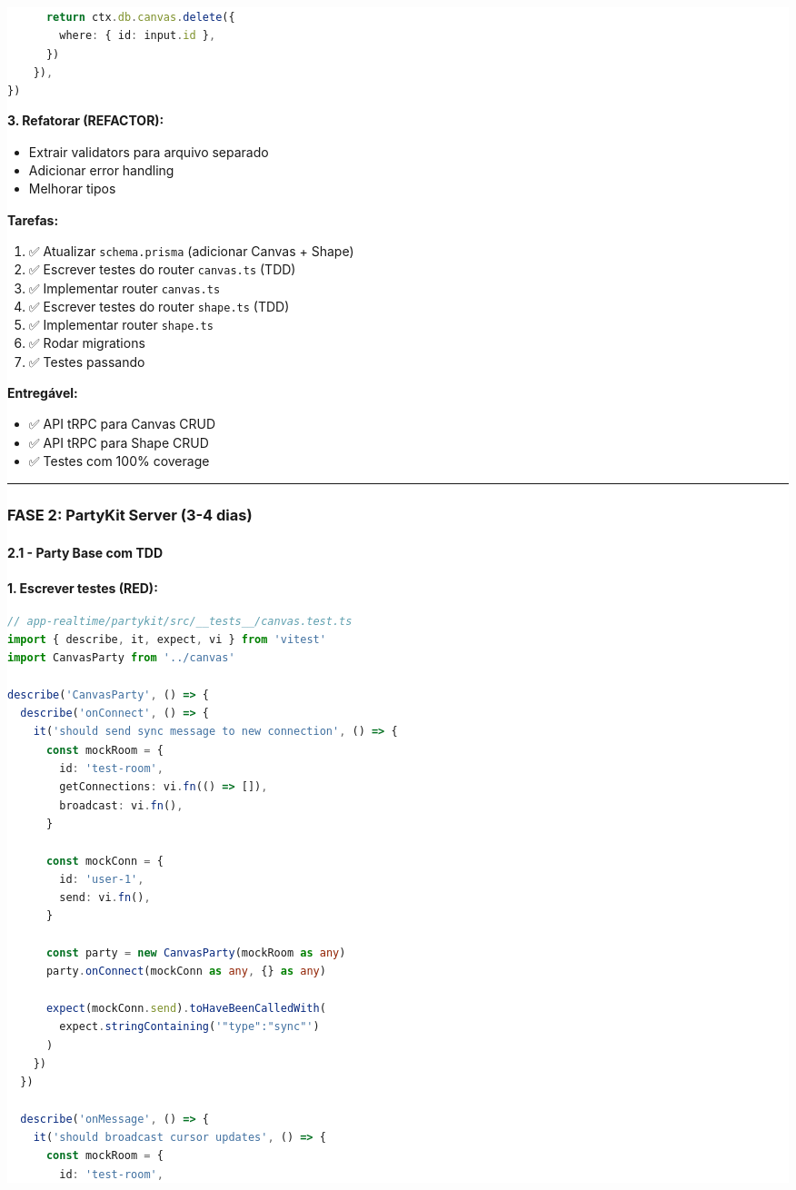 ```typescript
      return ctx.db.canvas.delete({
        where: { id: input.id },
      })
    }),
})
```

**3. Refatorar (REFACTOR):**
- Extrair validators para arquivo separado
- Adicionar error handling
- Melhorar tipos

**Tarefas:**
1. ✅ Atualizar `schema.prisma` (adicionar Canvas + Shape)
2. ✅ Escrever testes do router `canvas.ts` (TDD)
3. ✅ Implementar router `canvas.ts`
4. ✅ Escrever testes do router `shape.ts` (TDD)
5. ✅ Implementar router `shape.ts`
6. ✅ Rodar migrations
7. ✅ Testes passando

**Entregável:**
- ✅ API tRPC para Canvas CRUD
- ✅ API tRPC para Shape CRUD
- ✅ Testes com 100% coverage

---

### **FASE 2: PartyKit Server** (3-4 dias)

#### **2.1 - Party Base com TDD**

**1. Escrever testes (RED):**
```typescript
// app-realtime/partykit/src/__tests__/canvas.test.ts
import { describe, it, expect, vi } from 'vitest'
import CanvasParty from '../canvas'

describe('CanvasParty', () => {
  describe('onConnect', () => {
    it('should send sync message to new connection', () => {
      const mockRoom = {
        id: 'test-room',
        getConnections: vi.fn(() => []),
        broadcast: vi.fn(),
      }

      const mockConn = {
        id: 'user-1',
        send: vi.fn(),
      }

      const party = new CanvasParty(mockRoom as any)
      party.onConnect(mockConn as any, {} as any)

      expect(mockConn.send).toHaveBeenCalledWith(
        expect.stringContaining('"type":"sync"')
      )
    })
  })

  describe('onMessage', () => {
    it('should broadcast cursor updates', () => {
      const mockRoom = {
        id: 'test-room',
```